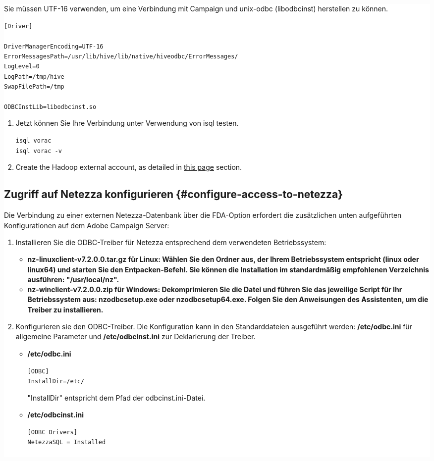    Sie müssen UTF-16 verwenden, um eine Verbindung mit Campaign und unix-odbc (libodbcinst) herstellen zu können.

   ```
   [Driver]
   
   DriverManagerEncoding=UTF-16
   ErrorMessagesPath=/usr/lib/hive/lib/native/hiveodbc/ErrorMessages/
   LogLevel=0
   LogPath=/tmp/hive
   SwapFilePath=/tmp
   
   ODBCInstLib=libodbcinst.so
   ```

1. Jetzt können Sie Ihre Verbindung unter Verwendung von isql testen.

   ```
   isql vorac
   isql vorac -v
   ```

1. Create the Hadoop external account, as detailed in [this page](../../platform/using/external-accounts.md#hadoop-external-account) section.

## Zugriff auf Netezza konfigurieren {#configure-access-to-netezza}

Die Verbindung zu einer externen Netezza-Datenbank über die FDA-Option erfordert die zusätzlichen unten aufgeführten Konfigurationen auf dem Adobe Campaign Server:

1. Installieren Sie die ODBC-Treiber für Netezza entsprechend dem verwendeten Betriebssystem:

   * **nz-linuxclient-v7.2.0.0.tar.gz für Linux: Wählen Sie den Ordner aus, der Ihrem Betriebssystem entspricht (linux oder linux64) und starten Sie den Entpacken-Befehl. Sie können die Installation im standardmäßig empfohlenen Verzeichnis ausführen: &quot;/usr/local/nz&quot;.**
   * **nz-winclient-v7.2.0.0.zip für Windows: Dekomprimieren Sie die Datei und führen Sie das jeweilige Script für Ihr Betriebssystem aus: nzodbcsetup.exe oder nzodbcsetup64.exe. Folgen Sie den Anweisungen des Assistenten, um die Treiber zu installieren.**

1. Konfigurieren sie den ODBC-Treiber. Die Konfiguration kann in den Standarddateien ausgeführt werden: **/etc/odbc.ini** für allgemeine Parameter und **/etc/odbcinst.ini** zur Deklarierung der Treiber.

   * **/etc/odbc.ini**

      ```
      [ODBC]
      InstallDir=/etc/
      ```

      &quot;InstallDir&quot; entspricht dem Pfad der odbcinst.ini-Datei.

   * **/etc/odbcinst.ini**

      ```
      [ODBC Drivers]
      NetezzaSQL = Installed
      